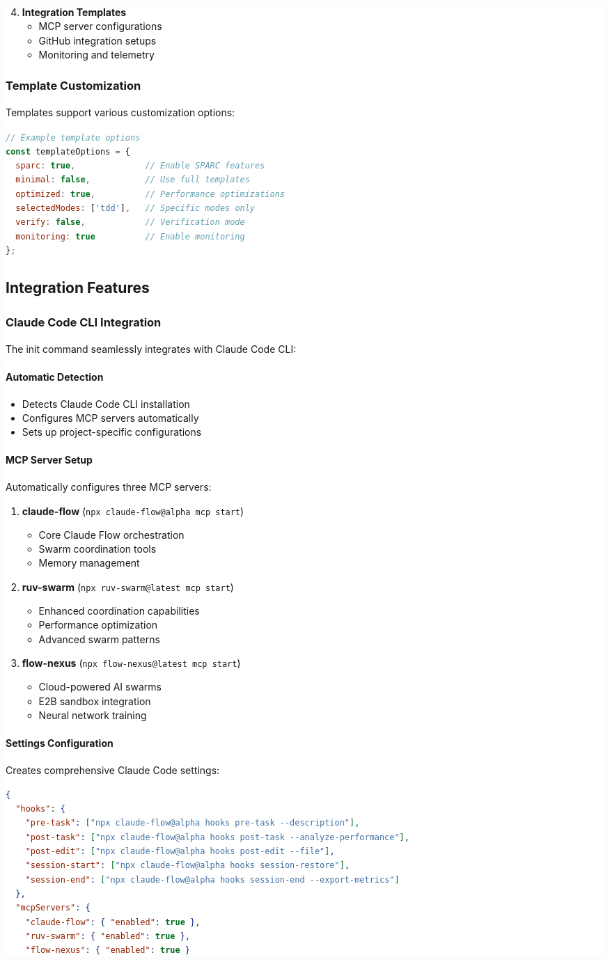 4. **Integration Templates**
   - MCP server configurations
   - GitHub integration setups
   - Monitoring and telemetry

### Template Customization

Templates support various customization options:

```javascript
// Example template options
const templateOptions = {
  sparc: true,              // Enable SPARC features
  minimal: false,           // Use full templates
  optimized: true,          // Performance optimizations
  selectedModes: ['tdd'],   // Specific modes only
  verify: false,            // Verification mode
  monitoring: true          // Enable monitoring
};
```

## Integration Features

### Claude Code CLI Integration

The init command seamlessly integrates with Claude Code CLI:

#### Automatic Detection
- Detects Claude Code CLI installation
- Configures MCP servers automatically
- Sets up project-specific configurations

#### MCP Server Setup
Automatically configures three MCP servers:

1. **claude-flow** (`npx claude-flow@alpha mcp start`)
   - Core Claude Flow orchestration
   - Swarm coordination tools
   - Memory management

2. **ruv-swarm** (`npx ruv-swarm@latest mcp start`)
   - Enhanced coordination capabilities
   - Performance optimization
   - Advanced swarm patterns

3. **flow-nexus** (`npx flow-nexus@latest mcp start`)
   - Cloud-powered AI swarms
   - E2B sandbox integration
   - Neural network training

#### Settings Configuration
Creates comprehensive Claude Code settings:

```json
{
  "hooks": {
    "pre-task": ["npx claude-flow@alpha hooks pre-task --description"],
    "post-task": ["npx claude-flow@alpha hooks post-task --analyze-performance"],
    "post-edit": ["npx claude-flow@alpha hooks post-edit --file"],
    "session-start": ["npx claude-flow@alpha hooks session-restore"],
    "session-end": ["npx claude-flow@alpha hooks session-end --export-metrics"]
  },
  "mcpServers": {
    "claude-flow": { "enabled": true },
    "ruv-swarm": { "enabled": true },
    "flow-nexus": { "enabled": true }
```